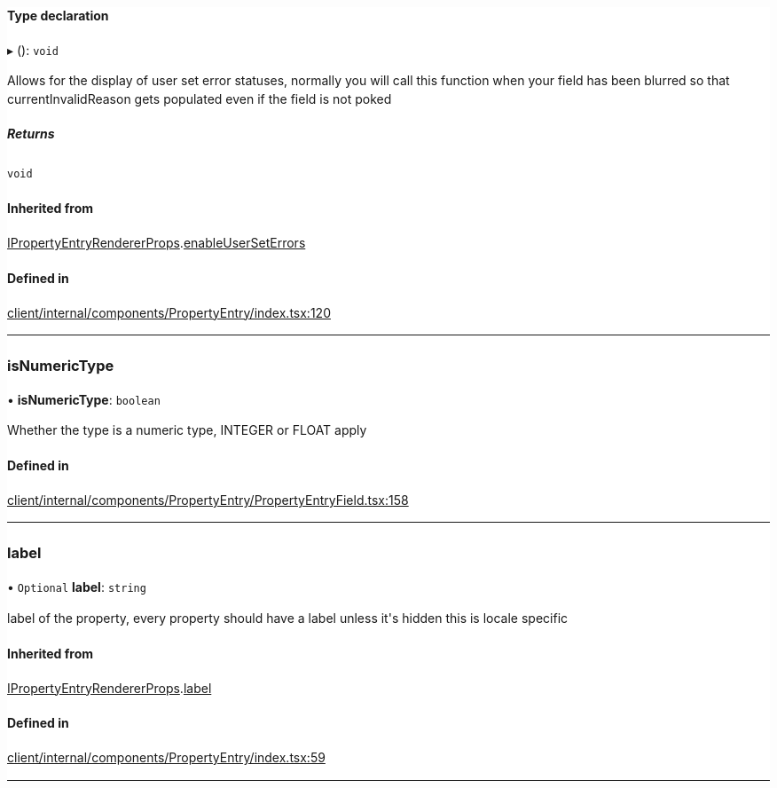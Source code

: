 #### Type declaration

▸ (): `void`

Allows for the display of user set error statuses, normally you
will call this function when your field has been blurred so that
currentInvalidReason gets populated even if the field is not poked

##### Returns

`void`

#### Inherited from

[IPropertyEntryRendererProps](client_internal_components_PropertyEntry.IPropertyEntryRendererProps.md).[enableUserSetErrors](client_internal_components_PropertyEntry.IPropertyEntryRendererProps.md#enableuserseterrors)

#### Defined in

[client/internal/components/PropertyEntry/index.tsx:120](https://github.com/onzag/itemize/blob/73e0c39e/client/internal/components/PropertyEntry/index.tsx#L120)

___

### isNumericType

• **isNumericType**: `boolean`

Whether the type is a numeric type, INTEGER or FLOAT apply

#### Defined in

[client/internal/components/PropertyEntry/PropertyEntryField.tsx:158](https://github.com/onzag/itemize/blob/73e0c39e/client/internal/components/PropertyEntry/PropertyEntryField.tsx#L158)

___

### label

• `Optional` **label**: `string`

label of the property, every property should have a label unless it's hidden
this is locale specific

#### Inherited from

[IPropertyEntryRendererProps](client_internal_components_PropertyEntry.IPropertyEntryRendererProps.md).[label](client_internal_components_PropertyEntry.IPropertyEntryRendererProps.md#label)

#### Defined in

[client/internal/components/PropertyEntry/index.tsx:59](https://github.com/onzag/itemize/blob/73e0c39e/client/internal/components/PropertyEntry/index.tsx#L59)

___
